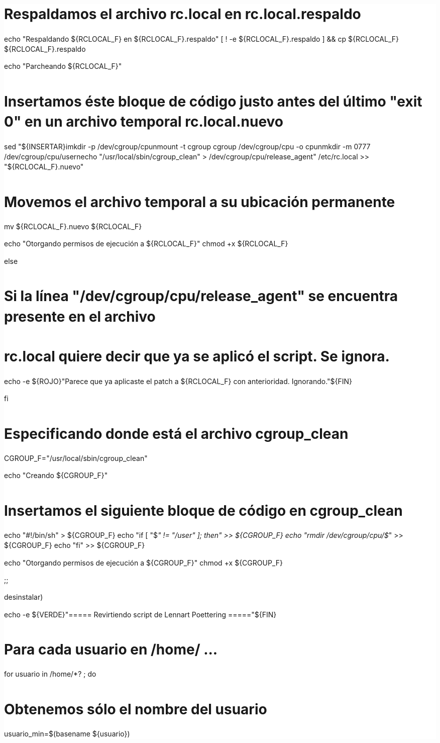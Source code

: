 # Respaldamos el archivo rc.local en rc.local.respaldo
echo "Respaldando ${RCLOCAL_F} en ${RCLOCAL_F}.respaldo"
[ ! -e ${RCLOCAL_F}.respaldo ] && cp ${RCLOCAL_F} ${RCLOCAL_F}.respaldo

echo "Parcheando ${RCLOCAL_F}"

# Insertamos éste bloque de código justo antes del último "exit 0" en un archivo temporal rc.local.nuevo
sed "${INSERTAR}imkdir -p /dev/cgroup/cpunmount -t cgroup cgroup /dev/cgroup/cpu -o cpunmkdir -m 0777 /dev/cgroup/cpu/usernecho "/usr/local/sbin/cgroup_clean" > /dev/cgroup/cpu/release_agent" /etc/rc.local >> "${RCLOCAL_F}.nuevo"

# Movemos el archivo temporal a su ubicación permanente
mv ${RCLOCAL_F}.nuevo ${RCLOCAL_F}

echo "Otorgando permisos de ejecución a ${RCLOCAL_F}"
chmod +x ${RCLOCAL_F}

else

# Si la línea "/dev/cgroup/cpu/release_agent" se encuentra presente en el archivo
# rc.local quiere decir que ya se aplicó el script. Se ignora.
echo -e ${ROJO}"Parece que ya aplicaste el patch a ${RCLOCAL_F} con anterioridad. Ignorando."${FIN}

fi

# Especificando donde está el archivo cgroup_clean
CGROUP_F="/usr/local/sbin/cgroup_clean"

echo "Creando ${CGROUP_F}"

# Insertamos el siguiente bloque de código en cgroup_clean
echo "#!/bin/sh" > ${CGROUP_F}
echo "if [ "$*" != "/user" ]; then" >> ${CGROUP_F}
echo "rmdir /dev/cgroup/cpu/$*" >> ${CGROUP_F}
echo "fi" >> ${CGROUP_F}

echo "Otorgando permisos de ejecución a ${CGROUP_F}"
chmod +x ${CGROUP_F}

;;

desinstalar)

echo -e ${VERDE}"===== Revirtiendo script de Lennart Poettering ====="${FIN}

# Para cada usuario en /home/ ...
for usuario in /home/*? ;
do

# Obtenemos sólo el nombre del usuario
usuario_min=$(basename ${usuario})
